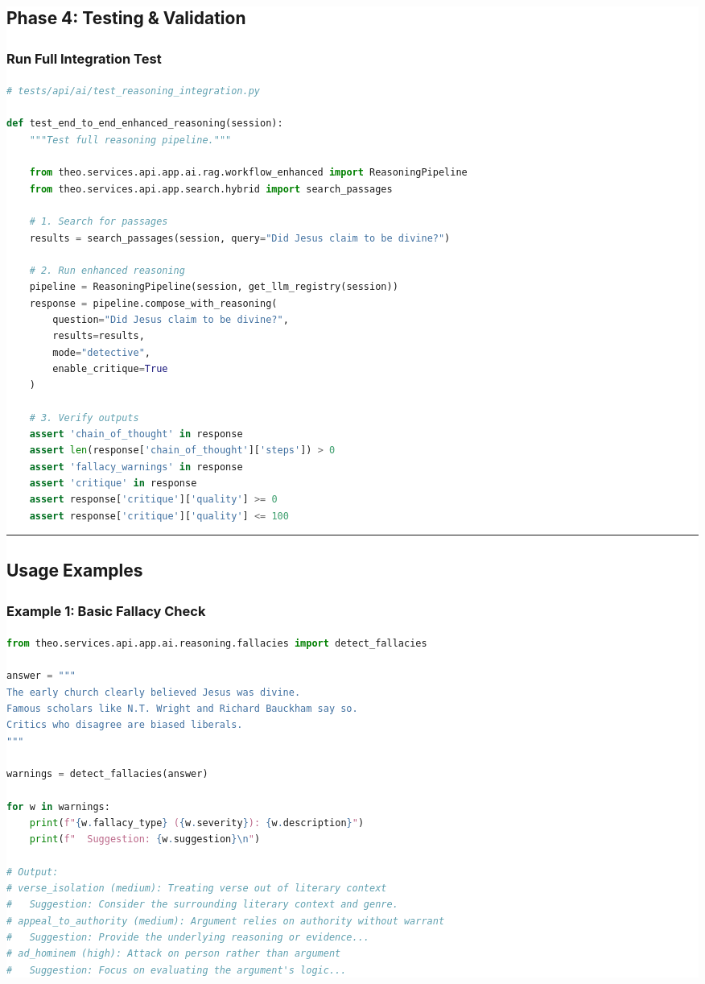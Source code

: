 
## Phase 4: Testing & Validation

### Run Full Integration Test

```python
# tests/api/ai/test_reasoning_integration.py

def test_end_to_end_enhanced_reasoning(session):
    """Test full reasoning pipeline."""
    
    from theo.services.api.app.ai.rag.workflow_enhanced import ReasoningPipeline
    from theo.services.api.app.search.hybrid import search_passages
    
    # 1. Search for passages
    results = search_passages(session, query="Did Jesus claim to be divine?")
    
    # 2. Run enhanced reasoning
    pipeline = ReasoningPipeline(session, get_llm_registry(session))
    response = pipeline.compose_with_reasoning(
        question="Did Jesus claim to be divine?",
        results=results,
        mode="detective",
        enable_critique=True
    )
    
    # 3. Verify outputs
    assert 'chain_of_thought' in response
    assert len(response['chain_of_thought']['steps']) > 0
    assert 'fallacy_warnings' in response
    assert 'critique' in response
    assert response['critique']['quality'] >= 0
    assert response['critique']['quality'] <= 100
```

---

## Usage Examples

### Example 1: Basic Fallacy Check

```python
from theo.services.api.app.ai.reasoning.fallacies import detect_fallacies

answer = """
The early church clearly believed Jesus was divine. 
Famous scholars like N.T. Wright and Richard Bauckham say so.
Critics who disagree are biased liberals.
"""

warnings = detect_fallacies(answer)

for w in warnings:
    print(f"{w.fallacy_type} ({w.severity}): {w.description}")
    print(f"  Suggestion: {w.suggestion}\n")

# Output:
# verse_isolation (medium): Treating verse out of literary context
#   Suggestion: Consider the surrounding literary context and genre.
# appeal_to_authority (medium): Argument relies on authority without warrant  
#   Suggestion: Provide the underlying reasoning or evidence...
# ad_hominem (high): Attack on person rather than argument
#   Suggestion: Focus on evaluating the argument's logic...
```